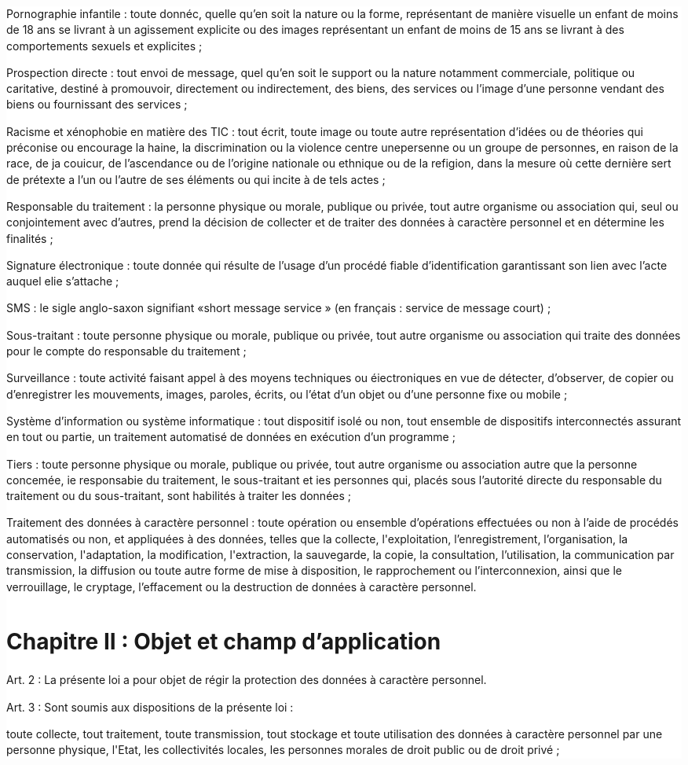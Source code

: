 Pornographie infantile : toute donnéc, quelle qu’en soit la nature ou la forme, représentant de manière visuelle un enfant de moins de 18 ans se livrant à un agissement explicite ou des images représentant un enfant de moins de 15 ans se livrant à des comportements sexuels et explicites ;

Prospection directe : tout envoi de message, quel qu’en soit le support ou la nature notamment commerciale, politique ou caritative, destiné à promouvoir, directement ou indirectement, des biens, des services ou l’image d’une personne vendant des biens ou fournissant des services ;

Racisme et xénophobie en matière des TIC : tout écrit, toute image ou toute autre représentation d’idées ou de théories qui préconise ou encourage la haine, la discrimination ou la violence centre unepersenne ou un groupe de personnes, en raison de la race, de ja couicur, de l’ascendance ou de l’origine nationale ou ethnique ou de la refigion, dans la mesure où cette dernière sert de prétexte a l’un ou l’autre de ses éléments ou qui incite à de tels actes ;

Responsable du traitement $:$ la personne physique ou morale, publique ou privée, tout autre organisme ou association qui, seul ou conjointement avec d’autres, prend la décision de collecter et de traiter des données à caractère personnel et en détermine les finalités ;

Signature électronique : toute donnée qui résulte de l’usage d’un procédé fiable d’identification garantissant son lien avec l’acte auquel elie s’attache ;

SMS : le sigle anglo-saxon signifiant «short message service » (en français : service de message court) ;

Sous-traitant : toute personne physique ou morale, publique ou privée, tout autre organisme ou association qui traite des données pour le compte do responsable du traitement ;

Surveillance : toute activité faisant appel à des moyens techniques ou éiectroniques en vue de détecter, d’observer, de copier ou d’enregistrer les mouvements, images, paroles, écrits, ou l’état d’un objet ou d’une personne fixe ou mobile ;

Système d’information ou système informatique : tout dispositif isolé ou non, tout ensemble de dispositifs interconnectés assurant en tout ou partie, un traitement automatisé de données en exécution d’un programme ;

Tiers $:$ toute personne physique ou morale, publique ou privée, tout autre organisme ou association autre que la personne concemée, ie responsabie du traitement, le sous-traitant et ies personnes qui, placés sous l’autorité directe du responsable du traitement ou du sous-traitant, sont habilités à traiter les données ;

Traitement des données à caractère personnel $:$ toute opération ou ensemble d’opérations effectuées ou non à l’aide de procédés automatisés ou non, et appliquées à des données, telles que la collecte, l'exploitation, l’enregistrement, l’organisation, la conservation, l'adaptation, la modification, l'extraction, la sauvegarde, la copie, la consultation, l’utilisation, la communication par transmission, la diffusion ou toute autre forme de mise à disposition, le rapprochement ou l’interconnexion, ainsi que le verrouillage, le cryptage, l’effacement ou la destruction de données à caractère personnel.

# Chapitre II : Objet et champ d’application

Art. 2 : La présente loi a pour objet de régir la protection des données à caractère personnel.

Art. 3 : Sont soumis aux dispositions de la présente loi :

toute collecte, tout traitement, toute transmission, tout stockage et toute utilisation des données à caractère personnel par une personne physique, l'Etat, les collectivités locales, les personnes morales de droit public ou de droit privé ;
